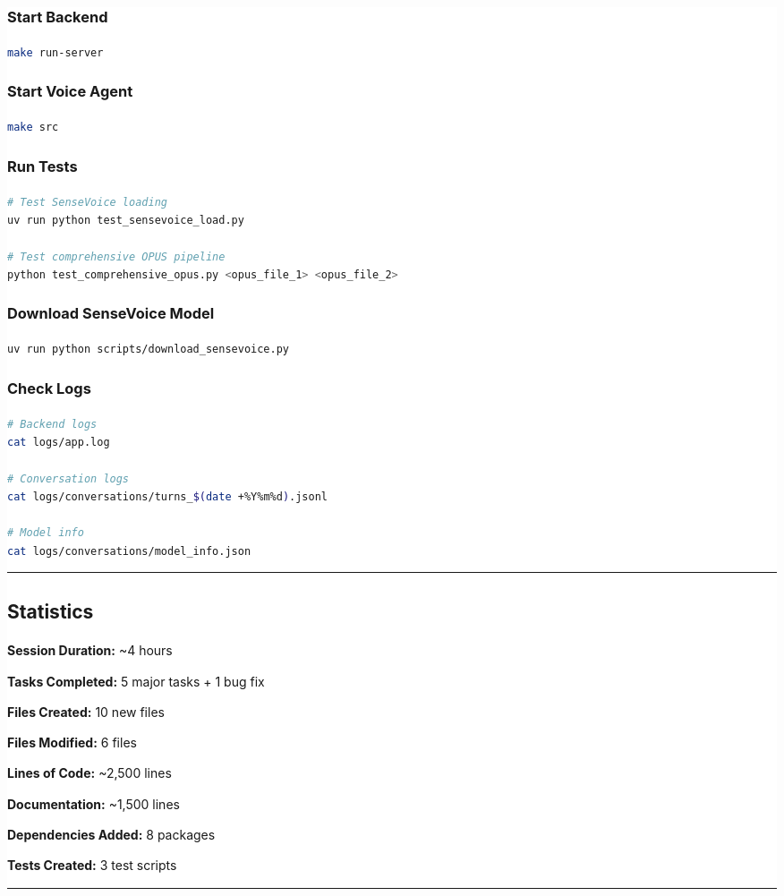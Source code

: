 ### Start Backend
```bash
make run-server
```

### Start Voice Agent
```bash
make src
```

### Run Tests
```bash
# Test SenseVoice loading
uv run python test_sensevoice_load.py

# Test comprehensive OPUS pipeline
python test_comprehensive_opus.py <opus_file_1> <opus_file_2>
```

### Download SenseVoice Model
```bash
uv run python scripts/download_sensevoice.py
```

### Check Logs
```bash
# Backend logs
cat logs/app.log

# Conversation logs
cat logs/conversations/turns_$(date +%Y%m%d).jsonl

# Model info
cat logs/conversations/model_info.json
```

---

## Statistics

**Session Duration:** ~4 hours

**Tasks Completed:** 5 major tasks + 1 bug fix

**Files Created:** 10 new files

**Files Modified:** 6 files

**Lines of Code:** ~2,500 lines

**Documentation:** ~1,500 lines

**Dependencies Added:** 8 packages

**Tests Created:** 3 test scripts

---